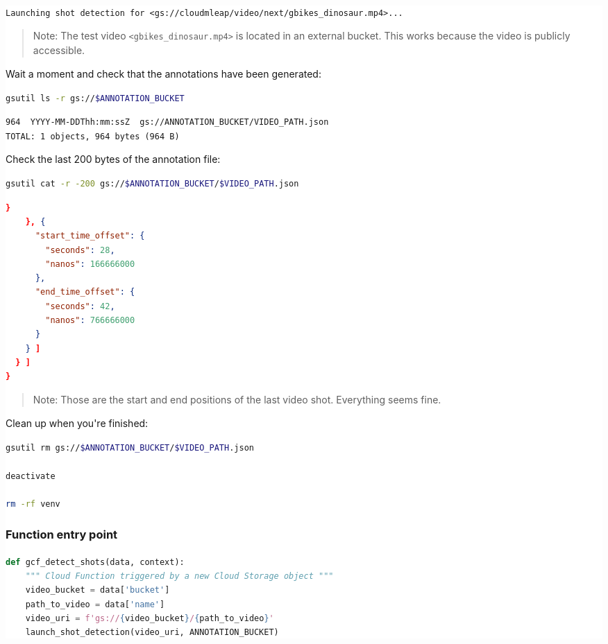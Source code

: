 ```text
Launching shot detection for <gs://cloudmleap/video/next/gbikes_dinosaur.mp4>...
```

> Note: The test video `<gbikes_dinosaur.mp4>` is located in an external bucket. This works because the video is publicly accessible.

Wait a moment and check that the annotations have been generated:

```bash
gsutil ls -r gs://$ANNOTATION_BUCKET
```

```text
964  YYYY-MM-DDThh:mm:ssZ  gs://ANNOTATION_BUCKET/VIDEO_PATH.json
TOTAL: 1 objects, 964 bytes (964 B)
```

Check the last 200 bytes of the annotation file:

```bash
gsutil cat -r -200 gs://$ANNOTATION_BUCKET/$VIDEO_PATH.json
```

```json
}
    }, {
      "start_time_offset": {
        "seconds": 28,
        "nanos": 166666000
      },
      "end_time_offset": {
        "seconds": 42,
        "nanos": 766666000
      }
    } ]
  } ]
}
```

> Note: Those are the start and end positions of the last video shot. Everything seems fine.

Clean up when you're finished:

```bash
gsutil rm gs://$ANNOTATION_BUCKET/$VIDEO_PATH.json

deactivate

rm -rf venv
```

### Function entry point

```python
def gcf_detect_shots(data, context):
    """ Cloud Function triggered by a new Cloud Storage object """
    video_bucket = data['bucket']
    path_to_video = data['name']
    video_uri = f'gs://{video_bucket}/{path_to_video}'
    launch_shot_detection(video_uri, ANNOTATION_BUCKET)
```
